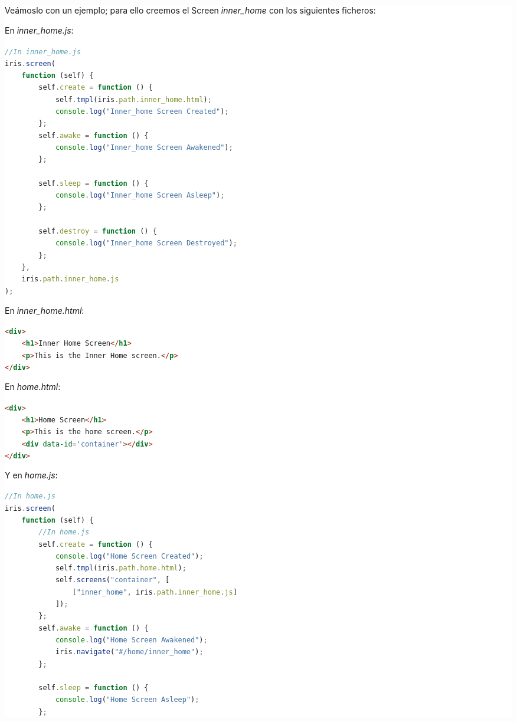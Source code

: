 Veámoslo con un ejemplo; para ello creemos el Screen *inner_home* con los siguientes ficheros:

En *inner_home.js*:

```js
//In inner_home.js
iris.screen(
    function (self) {
        self.create = function () {   
            self.tmpl(iris.path.inner_home.html);
            console.log("Inner_home Screen Created");
        };
        self.awake = function () {   
            console.log("Inner_home Screen Awakened");
        };
		
        self.sleep = function () {
            console.log("Inner_home Screen Asleep");
        };
  
        self.destroy = function () {
            console.log("Inner_home Screen Destroyed");
        };
    },
    iris.path.inner_home.js
);
```

En *inner_home.html*:

```html
<div>
    <h1>Inner Home Screen</h1>
    <p>This is the Inner Home screen.</p>
</div>
```

En *home.html*:

```html
<div>
    <h1>Home Screen</h1>
    <p>This is the home screen.</p>
    <div data-id='container'></div>
</div>
```

Y en *home.js*:

```js
//In home.js
iris.screen(
    function (self) {
        //In home.js
        self.create = function () {   
            console.log("Home Screen Created");
            self.tmpl(iris.path.home.html);
            self.screens("container", [
                ["inner_home", iris.path.inner_home.js]
            ]);
        };   
        self.awake = function () {   
            console.log("Home Screen Awakened");
            iris.navigate("#/home/inner_home");
        };

        self.sleep = function () {
            console.log("Home Screen Asleep");
        };
```